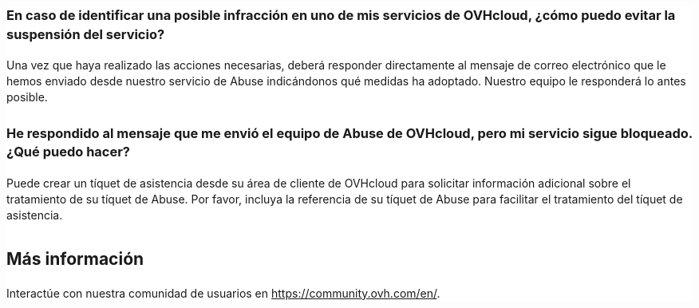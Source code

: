 ### En caso de identificar una posible infracción en uno de mis servicios de OVHcloud, ¿cómo puedo evitar la suspensión del servicio?

Una vez que haya realizado las acciones necesarias, deberá responder directamente al mensaje de correo electrónico que le hemos enviado desde nuestro servicio de Abuse indicándonos qué medidas ha adoptado.
Nuestro equipo le responderá lo antes posible.

### He respondido al mensaje que me envió el equipo de Abuse de OVHcloud, pero mi servicio sigue bloqueado. ¿Qué puedo hacer?

Puede crear un tíquet de asistencia desde su área de cliente de OVHcloud para solicitar información adicional sobre el tratamiento de su tíquet de Abuse. Por favor, incluya la referencia de su tíquet de Abuse para facilitar el tratamiento del tíquet de asistencia.

## Más información

Interactúe con nuestra comunidad de usuarios en <https://community.ovh.com/en/>.